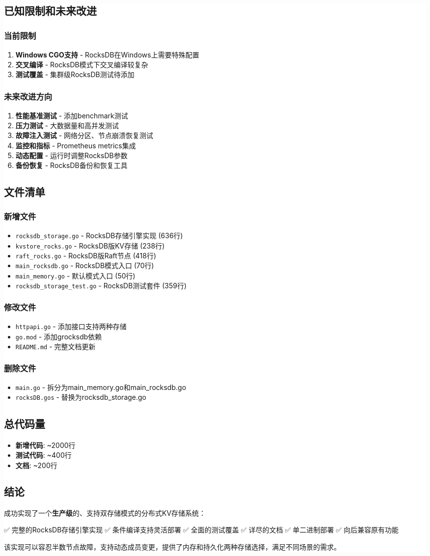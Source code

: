 ## 已知限制和未来改进

### 当前限制
1. **Windows CGO支持** - RocksDB在Windows上需要特殊配置
2. **交叉编译** - RocksDB模式下交叉编译较复杂
3. **测试覆盖** - 集群级RocksDB测试待添加

### 未来改进方向
1. **性能基准测试** - 添加benchmark测试
2. **压力测试** - 大数据量和高并发测试
3. **故障注入测试** - 网络分区、节点崩溃恢复测试
4. **监控和指标** - Prometheus metrics集成
5. **动态配置** - 运行时调整RocksDB参数
6. **备份恢复** - RocksDB备份和恢复工具

## 文件清单

### 新增文件
- `rocksdb_storage.go` - RocksDB存储引擎实现 (636行)
- `kvstore_rocks.go` - RocksDB版KV存储 (238行)
- `raft_rocks.go` - RocksDB版Raft节点 (418行)
- `main_rocksdb.go` - RocksDB模式入口 (70行)
- `main_memory.go` - 默认模式入口 (50行)
- `rocksdb_storage_test.go` - RocksDB测试套件 (359行)

### 修改文件
- `httpapi.go` - 添加接口支持两种存储
- `go.mod` - 添加grocksdb依赖
- `README.md` - 完整文档更新

### 删除文件
- `main.go` - 拆分为main_memory.go和main_rocksdb.go
- `rocksDB.gos` - 替换为rocksdb_storage.go

## 总代码量

- **新增代码**: ~2000行
- **测试代码**: ~400行
- **文档**: ~200行

## 结论

成功实现了一个**生产级**的、支持双存储模式的分布式KV存储系统：

✅ 完整的RocksDB存储引擎实现
✅ 条件编译支持灵活部署
✅ 全面的测试覆盖
✅ 详尽的文档
✅ 单二进制部署
✅ 向后兼容原有功能

该实现可以容忍半数节点故障，支持动态成员变更，提供了内存和持久化两种存储选择，满足不同场景的需求。
